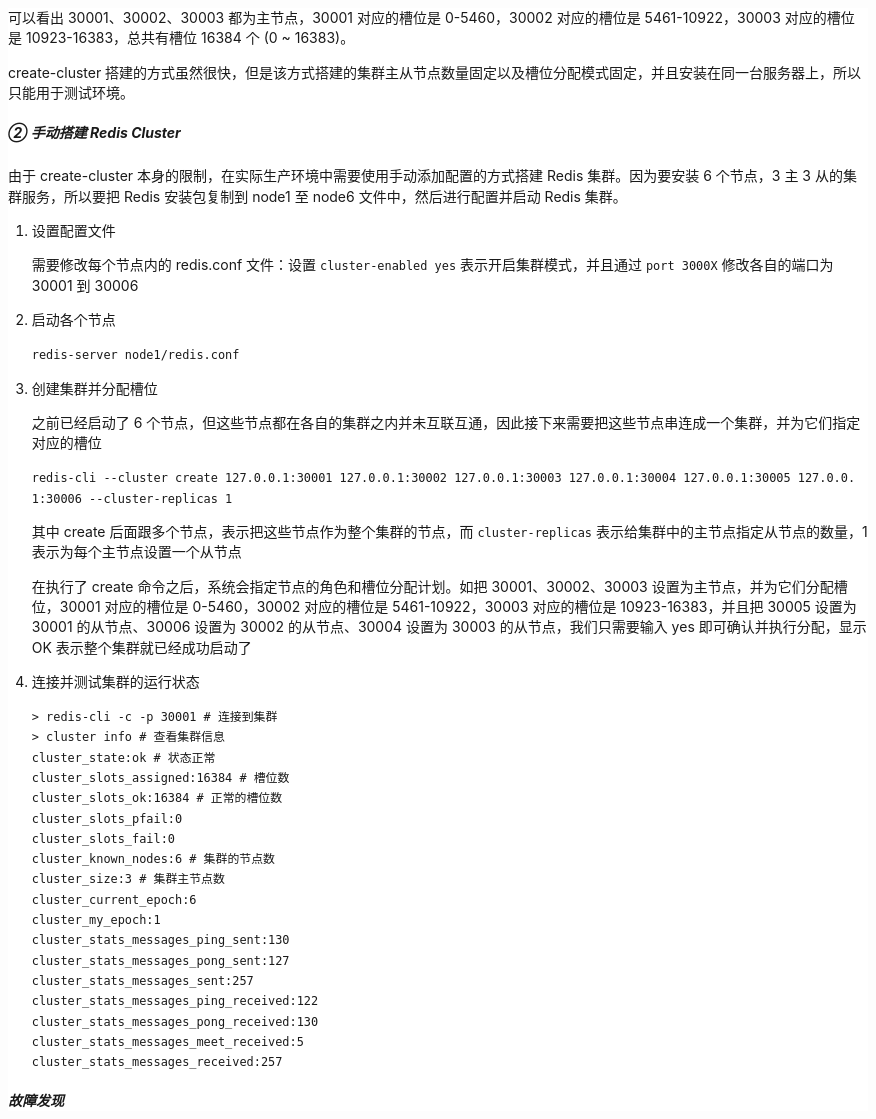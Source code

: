 可以看出 30001、30002、30003 都为主节点，30001 对应的槽位是 0-5460，30002 对应的槽位是 5461-10922，30003 对应的槽位是 10923-16383，总共有槽位 16384 个 (0 ~ 16383)。

create-cluster 搭建的方式虽然很快，但是该方式搭建的集群主从节点数量固定以及槽位分配模式固定，并且安装在同一台服务器上，所以只能用于测试环境。

##### ② 手动搭建 Redis Cluster

由于 create-cluster 本身的限制，在实际生产环境中需要使用手动添加配置的方式搭建 Redis 集群。因为要安装 6 个节点，3 主 3 从的集群服务，所以要把 Redis 安装包复制到 node1 至 node6 文件中，然后进行配置并启动 Redis 集群。

1. 设置配置文件

   需要修改每个节点内的 redis.conf 文件：设置 `cluster-enabled yes` 表示开启集群模式，并且通过 `port 3000X` 修改各自的端口为 30001 到 30006

2. 启动各个节点

   ```shell
   redis-server node1/redis.conf
   ```

3. 创建集群并分配槽位

   之前已经启动了 6 个节点，但这些节点都在各自的集群之内并未互联互通，因此接下来需要把这些节点串连成一个集群，并为它们指定对应的槽位

   ```shell
   redis-cli --cluster create 127.0.0.1:30001 127.0.0.1:30002 127.0.0.1:30003 127.0.0.1:30004 127.0.0.1:30005 127.0.0.1:30006 --cluster-replicas 1
   ```

   其中 create 后面跟多个节点，表示把这些节点作为整个集群的节点，而 `cluster-replicas` 表示给集群中的主节点指定从节点的数量，1 表示为每个主节点设置一个从节点

   在执行了 create 命令之后，系统会指定节点的角色和槽位分配计划。如把 30001、30002、30003 设置为主节点，并为它们分配槽位，30001 对应的槽位是 0-5460，30002 对应的槽位是 5461-10922，30003 对应的槽位是 10923-16383，并且把 30005 设置为 30001 的从节点、30006 设置为 30002 的从节点、30004 设置为 30003 的从节点，我们只需要输入 yes 即可确认并执行分配，显示 OK 表示整个集群就已经成功启动了

4. 连接并测试集群的运行状态

   ```shell
   > redis-cli -c -p 30001 # 连接到集群
   > cluster info # 查看集群信息
   cluster_state:ok # 状态正常
   cluster_slots_assigned:16384 # 槽位数
   cluster_slots_ok:16384 # 正常的槽位数
   cluster_slots_pfail:0 
   cluster_slots_fail:0
   cluster_known_nodes:6 # 集群的节点数
   cluster_size:3 # 集群主节点数
   cluster_current_epoch:6
   cluster_my_epoch:1
   cluster_stats_messages_ping_sent:130
   cluster_stats_messages_pong_sent:127
   cluster_stats_messages_sent:257
   cluster_stats_messages_ping_received:122
   cluster_stats_messages_pong_received:130
   cluster_stats_messages_meet_received:5
   cluster_stats_messages_received:257
   ```

##### 故障发现
